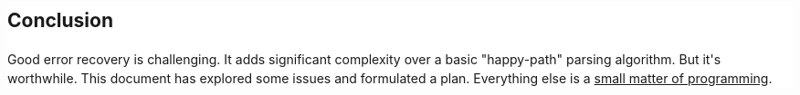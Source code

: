 ## Conclusion

Good error recovery is challenging. It adds significant complexity
over a basic "happy-path" parsing algorithm. But it's worthwhile.
This document has explored some issues and formulated a plan.
Everything else is a
[small matter of programming](https://en.wikipedia.org/wiki/Small_matter_of_programming).
